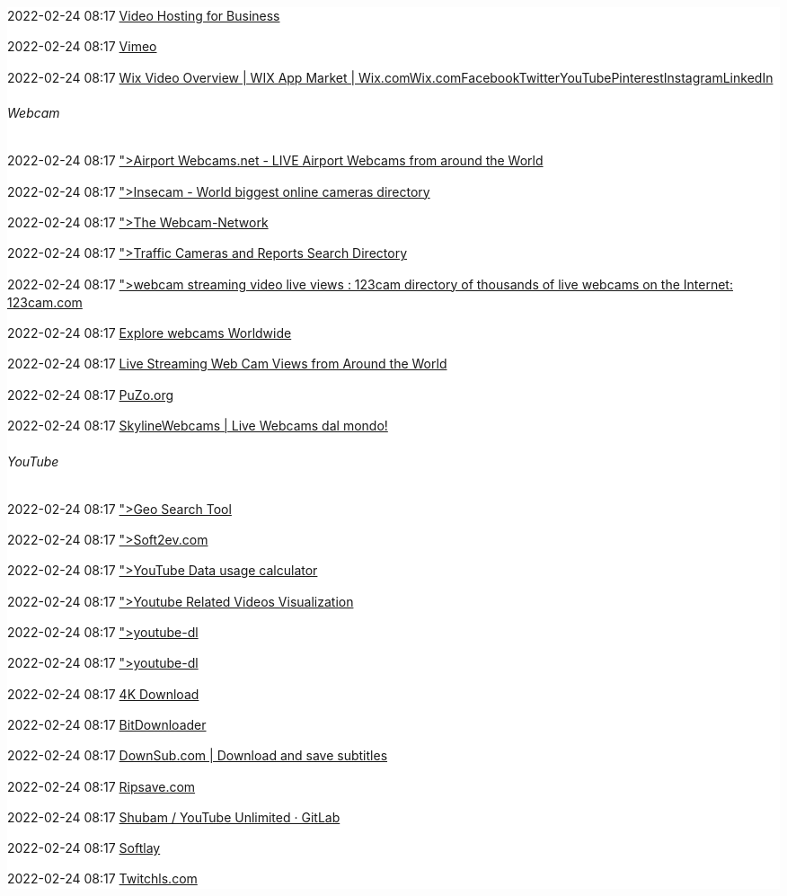 2022-02-24 08:17 [Video Hosting for Business](https://sproutvideo.com/)

2022-02-24 08:17 [Vimeo](https://vimeo.com/)

2022-02-24 08:17 [Wix Video Overview | WIX App Market | Wix.comWix.comFacebookTwitterYouTubePinterestInstagramLinkedIn](https://www.wix.com/app-market/wix-video)



######  Webcam

2022-02-24 08:17 [&quot;&gt;Airport Webcams.net - LIVE Airport Webcams from around the World](https://airportwebcams.net/)

2022-02-24 08:17 [&quot;&gt;Insecam - World biggest online cameras directory](https://www.insecam.org/en)

2022-02-24 08:17 [&quot;&gt;The Webcam-Network](https://www.the-webcam-network.com/)

2022-02-24 08:17 [&quot;&gt;Traffic Cameras and Reports Search Directory](https://www.publicrecords.onlinesearches.com/Traffic-Cameras-and-Reports.htm)

2022-02-24 08:17 [&quot;&gt;webcam streaming video live views : 123cam directory of thousands of live webcams on the Internet: 123cam.com](https://123cam.com/)

2022-02-24 08:17 [Explore webcams Worldwide](https://www.windy.com/webcams)

2022-02-24 08:17 [Live Streaming Web Cam Views from Around the World](https://www.opentopia.com/)

2022-02-24 08:17 [PuZo.org](https://www.puzo.org/)

2022-02-24 08:17 [SkylineWebcams | Live Webcams dal mondo!](https://www.skylinewebcams.com/)



######  YouTube

2022-02-24 08:17 [&quot;&gt;Geo Search Tool](https://youtube.github.io/geo-search-tool/search.html)

2022-02-24 08:17 [&quot;&gt;Soft2ev.com](https://www.soft2ev.com/)

2022-02-24 08:17 [&quot;&gt;YouTube Data usage calculator](https://dlogic.lk/projects/youtubedatacalc.php)

2022-02-24 08:17 [&quot;&gt;Youtube Related Videos Visualization](https://yasiv.com/youtube)

2022-02-24 08:17 [&quot;&gt;youtube-dl](https://rg3.github.io/youtube-dl/)

2022-02-24 08:17 [&quot;&gt;youtube-dl](https://ytdl-org.github.io/youtube-dl/index.html)

2022-02-24 08:17 [4K Download](https://www.4kdownload.com/2)

2022-02-24 08:17 [BitDownloader](https://10downloader.com/en)

2022-02-24 08:17 [DownSub.com | Download and save subtitles](https://downsub.com/)

2022-02-24 08:17 [Ripsave.com](https://snapdownloader.com/?ref=ripsave&utm_source=ripsave&utm_medium=redirect)

2022-02-24 08:17 [Shubam / YouTube Unlimited · GitLab](https://gitlab.com/users/sign_in)

2022-02-24 08:17 [Softlay](https://www.softlay.com/)

2022-02-24 08:17 [Twitchls.com](https://twitchls.com/)
